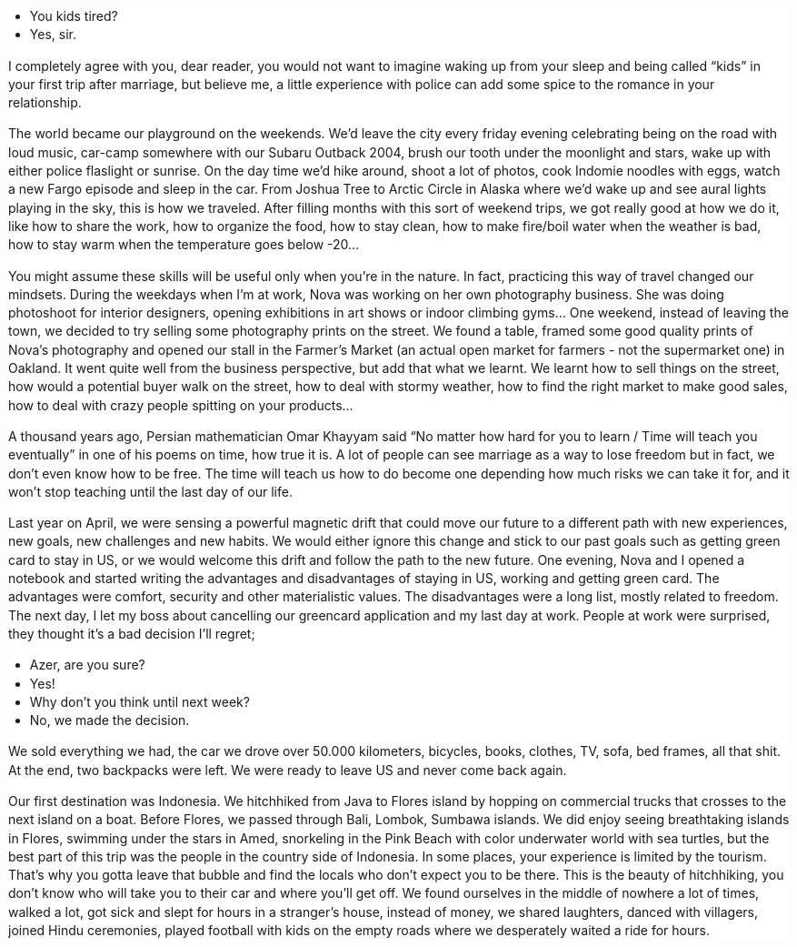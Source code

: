 - You kids tired?
- Yes, sir.

I completely agree with you, dear reader, you would not want to imagine waking up from your sleep and being called “kids” in your first trip after marriage, but believe me, a little experience with police can add some spice to the romance in your relationship.

The world became our playground on the weekends. We’d leave the city every friday evening celebrating being on the road with loud music, car-camp somewhere with our Subaru Outback 2004, brush our tooth under the moonlight and stars, wake up with either police flaslight or sunrise. On the day time we’d hike around, shoot a lot of photos, cook Indomie noodles with eggs, watch a new Fargo episode and sleep in the car. From Joshua Tree to Arctic Circle in Alaska where we’d wake up and see aural lights playing in the sky, this is how we traveled. After filling months with this sort of weekend trips, we got really good at how we do it, like how to share the work, how to organize the food, how to stay clean, how to make fire/boil water when the weather is bad, how to stay warm when the temperature goes below -20… 

You might assume these skills will be useful only when you’re in the nature. In fact, practicing this way of travel changed our mindsets. During the weekdays when I’m at work, Nova was working on her own photography business. She was doing photoshoot for interior designers, opening exhibitions in art shows or indoor climbing gyms… One weekend, instead of leaving the town, we decided to try selling some photography prints on the street. We found a table, framed some good quality prints of Nova’s photography and opened our stall in the Farmer’s Market (an actual open market for farmers - not the supermarket one) in Oakland. It went quite well from the business perspective, but add that what we learnt. We learnt how to sell things on the street, how would a potential buyer walk on the street, how to deal with stormy weather, how to find the right market to make good sales, how to deal with crazy people spitting on your products… 

A thousand years ago, Persian mathematician Omar Khayyam said “No matter how hard for you to learn / Time will teach you eventually” in one of his poems on time, how true it is. A lot of people can see marriage as a way to lose freedom but in fact, we don’t even know how to be free. The time will teach us how to do become one depending how much risks we can take it for, and it won’t stop teaching until the last day of our life.

Last year on April, we were sensing a powerful magnetic drift that could move our future to a different path with new experiences, new goals, new challenges and new habits. We would either ignore this change and stick to our past goals such as getting green card to stay in US, or we would welcome this drift and follow the path to the new future. One evening, Nova and I opened a notebook and started writing the advantages and disadvantages of staying in US, working and getting green card. The advantages were comfort, security and other materialistic values. The disadvantages were a long list, mostly related to freedom. The next day, I let my boss about cancelling our greencard application and my last day at work. People at work were surprised, they thought it’s a bad decision I’ll regret;

- Azer, are you sure?
- Yes!
- Why don’t you think until next week?
- No, we made the decision.

We sold everything we had, the car we drove over 50.000 kilometers, bicycles, books, clothes, TV, sofa, bed frames, all that shit. At the end, two backpacks were left. We were ready to leave US and never come back again.

Our first destination was Indonesia. We hitchhiked from Java to Flores island by hopping on commercial trucks that crosses to the next island on a boat. Before Flores, we passed through Bali, Lombok, Sumbawa islands. We did enjoy seeing breathtaking islands in Flores, swimming under the stars in Amed, snorkeling in the Pink Beach with color underwater world with sea turtles, but the best part of this trip was the people in the country side of Indonesia. In some places, your experience is limited by the tourism. That’s why you gotta leave that bubble and find the locals who don’t expect you to be there. This is the beauty of hitchhiking, you don’t know who will take you to their car and where you’ll get off. We found ourselves in the middle of nowhere a lot of times, walked a lot, got sick and slept for hours in a stranger’s house, instead of money, we shared laughters, danced with villagers, joined Hindu ceremonies, played football with kids on the empty roads where we desperately waited a ride for hours. 
